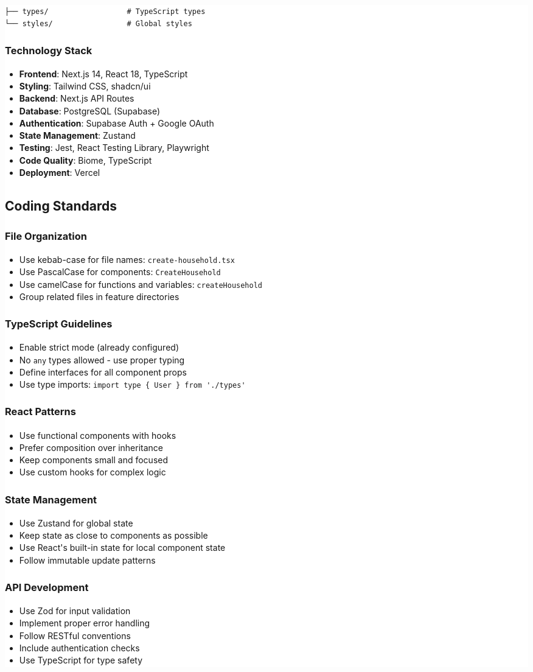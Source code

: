 ```
├── types/                  # TypeScript types
└── styles/                 # Global styles
```

### Technology Stack

- **Frontend**: Next.js 14, React 18, TypeScript
- **Styling**: Tailwind CSS, shadcn/ui
- **Backend**: Next.js API Routes
- **Database**: PostgreSQL (Supabase)
- **Authentication**: Supabase Auth + Google OAuth
- **State Management**: Zustand
- **Testing**: Jest, React Testing Library, Playwright
- **Code Quality**: Biome, TypeScript
- **Deployment**: Vercel

## Coding Standards

### File Organization

- Use kebab-case for file names: `create-household.tsx`
- Use PascalCase for components: `CreateHousehold`
- Use camelCase for functions and variables: `createHousehold`
- Group related files in feature directories

### TypeScript Guidelines

- Enable strict mode (already configured)
- No `any` types allowed - use proper typing
- Define interfaces for all component props
- Use type imports: `import type { User } from './types'`

### React Patterns

- Use functional components with hooks
- Prefer composition over inheritance
- Keep components small and focused
- Use custom hooks for complex logic

### State Management

- Use Zustand for global state
- Keep state as close to components as possible
- Use React's built-in state for local component state
- Follow immutable update patterns

### API Development

- Use Zod for input validation
- Implement proper error handling
- Follow RESTful conventions
- Include authentication checks
- Use TypeScript for type safety
